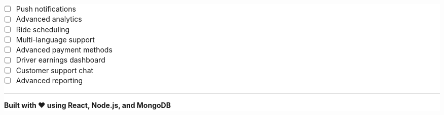 - [ ] Push notifications
- [ ] Advanced analytics
- [ ] Ride scheduling
- [ ] Multi-language support
- [ ] Advanced payment methods
- [ ] Driver earnings dashboard
- [ ] Customer support chat
- [ ] Advanced reporting

---

**Built with ❤️ using React, Node.js, and MongoDB**




